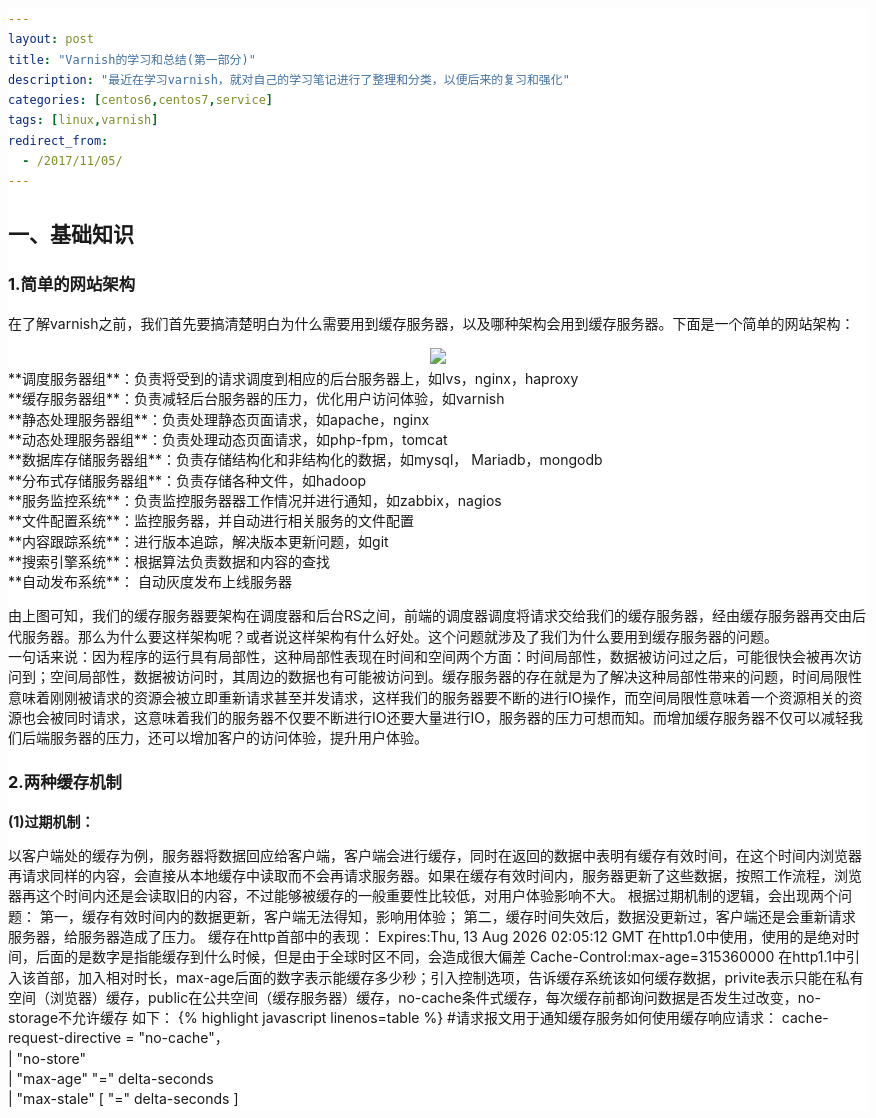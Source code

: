 ```yaml
---
layout: post
title: "Varnish的学习和总结(第一部分)"
description: "最近在学习varnish，就对自己的学习笔记进行了整理和分类，以便后来的复习和强化"
categories: [centos6,centos7,service]
tags: [linux,varnish]
redirect_from:
  - /2017/11/05/
---
```

## 一、基础知识

### 1.简单的网站架构 ###

在了解varnish之前，我们首先要搞清楚明白为什么需要用到缓存服务器，以及哪种架构会用到缓存服务器。下面是一个简单的网站架构：
<center>
<img src="http://oy4e0m51m.bkt.clouddn.com/网站简单架构.jpg" width="600px"/>
</center>
**调度服务器组**：负责将受到的请求调度到相应的后台服务器上，如lvs，nginx，haproxy <br/>
**缓存服务器组**：负责减轻后台服务器的压力，优化用户访问体验，如varnish <br/>
**静态处理服务器组**：负责处理静态页面请求，如apache，nginx <br/>
**动态处理服务器组**：负责处理动态页面请求，如php-fpm，tomcat <br/>
**数据库存储服务器组**：负责存储结构化和非结构化的数据，如mysql， Mariadb，mongodb <br/>
**分布式存储服务器组**：负责存储各种文件，如hadoop <br/>
**服务监控系统**：负责监控服务器器工作情况并进行通知，如zabbix，nagios <br/>
**文件配置系统**：监控服务器，并自动进行相关服务的文件配置 <br/>
**内容跟踪系统**：进行版本追踪，解决版本更新问题，如git <br/>
**搜索引擎系统**：根据算法负责数据和内容的查找 <br/>
**自动发布系统**： 自动灰度发布上线服务器 <br/>

由上图可知，我们的缓存服务器要架构在调度器和后台RS之间，前端的调度器调度将请求交给我们的缓存服务器，经由缓存服务器再交由后代服务器。那么为什么要这样架构呢？或者说这样架构有什么好处。这个问题就涉及了我们为什么要用到缓存服务器的问题。<br/>
一句话来说：因为程序的运行具有局部性，这种局部性表现在时间和空间两个方面：时间局部性，数据被访问过之后，可能很快会被再次访问到；空间局部性，数据被访问时，其周边的数据也有可能被访问到。缓存服务器的存在就是为了解决这种局部性带来的问题，时间局限性意味着刚刚被请求的资源会被立即重新请求甚至并发请求，这样我们的服务器要不断的进行IO操作，而空间局限性意味着一个资源相关的资源也会被同时请求，这意味着我们的服务器不仅要不断进行IO还要大量进行IO，服务器的压力可想而知。而增加缓存服务器不仅可以减轻我们后端服务器的压力，还可以增加客户的访问体验，提升用户体验。

### 2.两种缓存机制 ###

**(1)过期机制：**

以客户端处的缓存为例，服务器将数据回应给客户端，客户端会进行缓存，同时在返回的数据中表明有缓存有效时间，在这个时间内浏览器再请求同样的内容，会直接从本地缓存中读取而不会再请求服务器。如果在缓存有效时间内，服务器更新了这些数据，按照工作流程，浏览器再这个时间内还是会读取旧的内容，不过能够被缓存的一般重要性比较低，对用户体验影响不大。
根据过期机制的逻辑，会出现两个问题：
第一，缓存有效时间内的数据更新，客户端无法得知，影响用体验；
第二，缓存时间失效后，数据没更新过，客户端还是会重新请求服务器，给服务器造成了压力。
缓存在http首部中的表现：
Expires:Thu, 13 Aug 2026 02:05:12 GMT
在http1.0中使用，使用的是绝对时间，后面的是数字是指能缓存到什么时候，但是由于全球时区不同，会造成很大偏差
Cache-Control:max-age=315360000
在http1.1中引入该首部，加入相对时长，max-age后面的数字表示能缓存多少秒；引入控制选项，告诉缓存系统该如何缓存数据，privite表示只能在私有空间（浏览器）缓存，public在公共空间（缓存服务器）缓存，no-cache条件式缓存，每次缓存前都询问数据是否发生过改变，no-storage不允许缓存
如下：
{% highlight javascript linenos=table %}
	#请求报文用于通知缓存服务如何使用缓存响应请求：
	cache-request-directive = 
	"no-cache"，                        
	| "no-store"                         
	| "max-age" "=" delta-seconds        
	| "max-stale" [ "=" delta-seconds ]  
